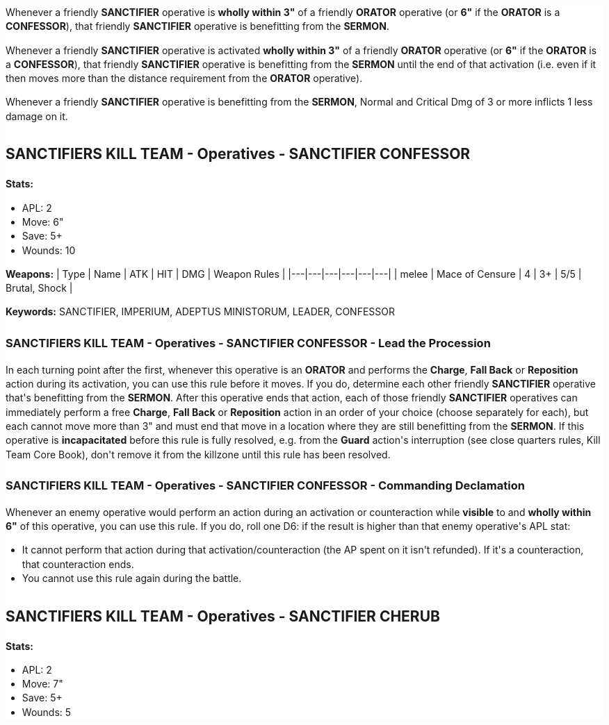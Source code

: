 Whenever a friendly **SANCTIFIER** operative is **wholly within 3"** of a friendly **ORATOR** operative (or **6"** if the **ORATOR** is a **CONFESSOR**), that friendly **SANCTIFIER** operative is benefitting from the **SERMON**.

Whenever a friendly **SANCTIFIER** operative is activated **wholly within 3"** of a friendly **ORATOR** operative (or **6"** if the **ORATOR** is a **CONFESSOR**), that friendly **SANCTIFIER** operative is benefitting from the **SERMON** until the end of that activation (i.e. even if it then moves more than the distance requirement from the **ORATOR** operative).

Whenever a friendly **SANCTIFIER** operative is benefitting from the **SERMON**, Normal and Critical Dmg of 3 or more inflicts 1 less damage on it.

## SANCTIFIERS KILL TEAM - Operatives - SANCTIFIER CONFESSOR
**Stats:**
- APL: 2
- Move: 6"
- Save: 5+
- Wounds: 10

**Weapons:**
| Type | Name | ATK | HIT | DMG | Weapon Rules |
|---|---|---|---|---|---|
| melee | Mace of Censure | 4 | 3+ | 5/5 | Brutal, Shock |

**Keywords:** SANCTIFIER, IMPERIUM, ADEPTUS MINISTORUM, LEADER, CONFESSOR

### SANCTIFIERS KILL TEAM - Operatives - SANCTIFIER CONFESSOR - Lead the Procession
In each turning point after the first, whenever this operative is an **ORATOR** and performs the **Charge**, **Fall Back** or **Reposition** action during its activation, you can use this rule before it moves. If you do, determine each other friendly **SANCTIFIER** operative that's benefitting from the **SERMON**. After this operative ends that action, each of those friendly **SANCTIFIER** operatives can immediately perform a free **Charge**, **Fall Back** or **Reposition** action in an order of your choice (choose separately for each), but each cannot move more than 3" and must end that move in a location where they are still benefitting from the **SERMON**. If this operative is **incapacitated** before this rule is fully resolved, e.g. from the **Guard** action's interruption (see close quarters rules, Kill Team Core Book), don't remove it from the killzone until this rule has been resolved.

### SANCTIFIERS KILL TEAM - Operatives - SANCTIFIER CONFESSOR - Commanding Declamation
Whenever an enemy operative would perform an action during an activation or counteraction while **visible** to and **wholly within 6"** of this operative, you can use this rule. If you do, roll one D6: if the result is higher than that enemy operative's APL stat:
- It cannot perform that action during that activation/counteraction (the AP spent on it isn't refunded). If it's a counteraction, that counteraction ends.
- You cannot use this rule again during the battle.

## SANCTIFIERS KILL TEAM - Operatives - SANCTIFIER CHERUB
**Stats:**
- APL: 2
- Move: 7"
- Save: 5+
- Wounds: 5
